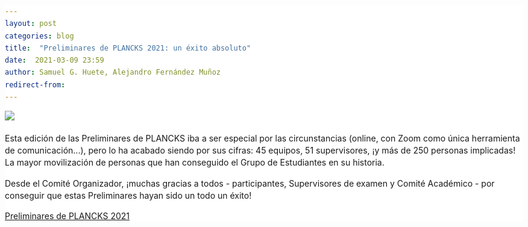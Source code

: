 ```yaml
---
layout: post
categories: blog 
title:  "Preliminares de PLANCKS 2021: un éxito absoluto"
date:  2021-03-09 23:59
author: Samuel G. Huete, Alejandro Fernández Muñoz
redirect-from:
---
```


<img class="materialboxed" width="100%" src="/img/blog/2021-03-11-PrelisPLANCKS2021/CollagePreliminaresPLANCKS2021.png">

Esta edición de las Preliminares de PLANCKS iba a ser especial por las circunstancias (online, con Zoom como única herramienta de comunicación...), pero lo ha acabado siendo por sus cifras: 45 equipos, 51 supervisores, ¡y más de 250 personas implicadas! La mayor movilización de personas que han conseguido el Grupo de Estudiantes en su historia.

Desde el Comité Organizador, ¡muchas gracias a todos - participantes, Supervisores de examen y Comité Académico - por conseguir que estas Preliminares hayan sido un todo un éxito!

<div class="section">
  <div class="row center">
    <a href="{{ site.url }}/PreliminaresPLANCKS/" class="btn-large waves-effect waves-light">Preliminares de PLANCKS 2021</a>
  </div>
</div>
